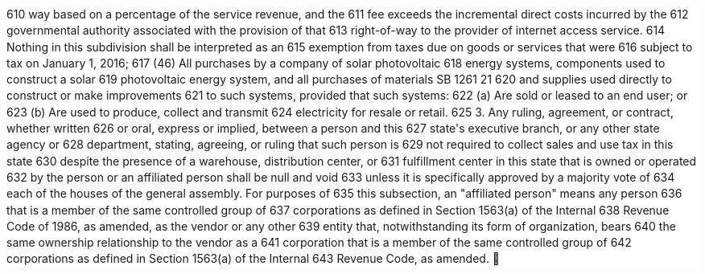610 way based on a percentage of the service revenue, and the
611 fee exceeds the incremental direct costs incurred by the
612 governmental authority associated with the provision of that
613 right-of-way to the provider of internet access service.
614 Nothing in this subdivision shall be interpreted as an
615 exemption from taxes due on goods or services that were
616 subject to tax on January 1, 2016;
617 (46) All purchases by a company of solar photovoltaic
618 energy systems, components used to construct a solar
619 photovoltaic energy system, and all purchases of materials
SB 1261 21
620 and supplies used directly to construct or make improvements
621 to such systems, provided that such systems:
622 (a) Are sold or leased to an end user; or
623 (b) Are used to produce, collect and transmit
624 electricity for resale or retail.
625 3. Any ruling, agreement, or contract, whether written
626 or oral, express or implied, between a person and this
627 state's executive branch, or any other state agency or
628 department, stating, agreeing, or ruling that such person is
629 not required to collect sales and use tax in this state
630 despite the presence of a warehouse, distribution center, or
631 fulfillment center in this state that is owned or operated
632 by the person or an affiliated person shall be null and void
633 unless it is specifically approved by a majority vote of
634 each of the houses of the general assembly. For purposes of
635 this subsection, an "affiliated person" means any person
636 that is a member of the same controlled group of
637 corporations as defined in Section 1563(a) of the Internal
638 Revenue Code of 1986, as amended, as the vendor or any other
639 entity that, notwithstanding its form of organization, bears
640 the same ownership relationship to the vendor as a
641 corporation that is a member of the same controlled group of
642 corporations as defined in Section 1563(a) of the Internal
643 Revenue Code, as amended.
